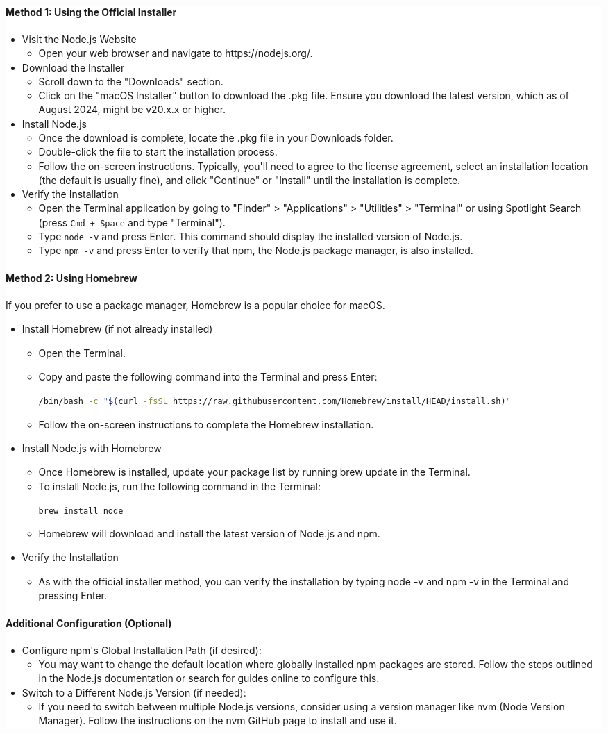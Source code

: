 #### Method 1: Using the Official Installer

-   Visit the Node.js Website
    -   Open your web browser and navigate to https://nodejs.org/.
-   Download the Installer
    -   Scroll down to the "Downloads" section.
    -   Click on the "macOS Installer" button to download the .pkg file. Ensure you download the latest version, which as of August 2024, might be v20.x.x or higher.
-   Install Node.js
    -   Once the download is complete, locate the .pkg file in your Downloads folder.
    -   Double-click the file to start the installation process.
    -   Follow the on-screen instructions. Typically, you'll need to agree to the license agreement, select an installation location (the default is usually fine), and click "Continue" or "Install" until the installation is complete.
-   Verify the Installation
    -   Open the Terminal application by going to "Finder" > "Applications" > "Utilities" > "Terminal" or using Spotlight Search (press `Cmd + Space` and type "Terminal").
    -   Type `node -v` and press Enter. This command should display the installed version of Node.js.
    -   Type `npm -v` and press Enter to verify that npm, the Node.js package manager, is also installed.

#### Method 2: Using Homebrew

If you prefer to use a package manager, Homebrew is a popular choice for macOS.

-   Install Homebrew (if not already installed)

    -   Open the Terminal.

    -   Copy and paste the following command into the Terminal and press Enter:

        ```bash
        /bin/bash -c "$(curl -fsSL https://raw.githubusercontent.com/Homebrew/install/HEAD/install.sh)"
        ```

    -   Follow the on-screen instructions to complete the Homebrew installation.

-   Install Node.js with Homebrew
    -   Once Homebrew is installed, update your package list by running brew update in the Terminal.
    -   To install Node.js, run the following command in the Terminal:
        ```bash
        brew install node
        ```
    -   Homebrew will download and install the latest version of Node.js and npm.
-   Verify the Installation
    -   As with the official installer method, you can verify the installation by typing node -v and npm -v in the Terminal and pressing Enter.

#### Additional Configuration (Optional)

-   Configure npm's Global Installation Path (if desired):
    -   You may want to change the default location where globally installed npm packages are stored. Follow the steps outlined in the Node.js documentation or search for guides online to configure this.
-   Switch to a Different Node.js Version (if needed):
    -   If you need to switch between multiple Node.js versions, consider using a version manager like nvm (Node Version Manager). Follow the instructions on the nvm GitHub page to install and use it.
